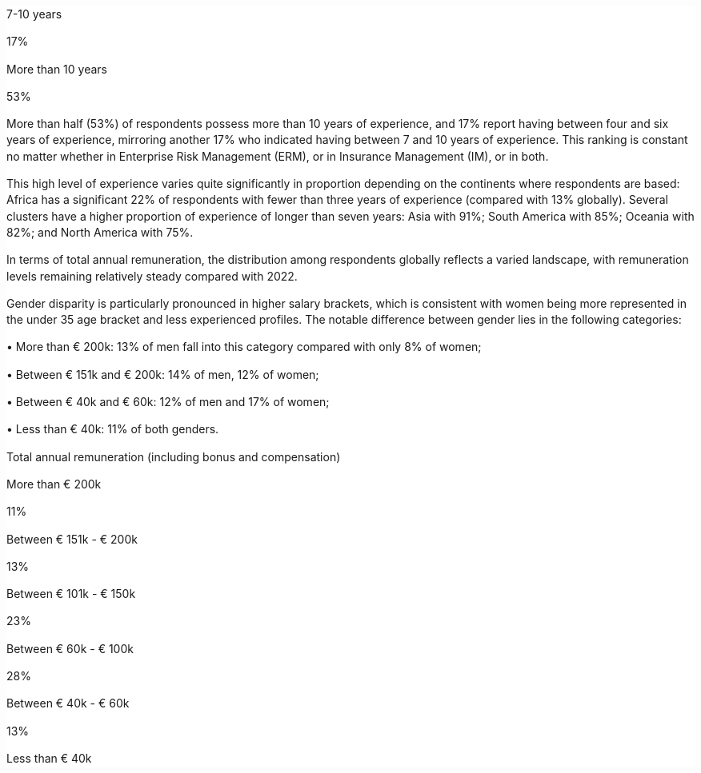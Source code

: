 7\-10 years

17%

More than 10 years

53%

More than half (53%) of respondents possess more than 10 years of experience, and 17% report having 
between four and six years of experience, mirroring another 17% who indicated having between 7 and 
10 years of experience. This ranking is constant no matter whether in Enterprise Risk Management (ERM), 
or in Insurance Management (IM), or in both.

This high level of experience varies quite significantly in proportion depending on the 
continents where respondents are based: Africa has a significant 22% of respondents 
with fewer than three years of experience (compared with 13% globally). Several clusters 
have a higher proportion of experience of longer than seven years: Asia with 91%; South 
America with 85%; Oceania with 82%; and North America with 75%.

In terms of total annual remuneration, the distribution among respondents globally reflects a varied 
landscape, with remuneration levels remaining relatively steady compared with 2022\.

Gender disparity is particularly pronounced in higher salary brackets, which is consistent with women 
being more represented in the under 35 age bracket and less experienced profiles. The notable difference 
between gender lies in the following categories:

• More than € 200k: 13% of men fall into this category compared with only 8% of women;

• Between € 151k and € 200k: 14% of men, 12% of women;

• Between € 40k and € 60k: 12% of men and 17% of women; 

• Less than € 40k: 11% of both genders.

Total annual remuneration (including bonus and compensation)

More than € 200k

11%

Between € 151k \- € 200k 

13%

Between € 101k \- € 150k 

23%

Between € 60k \- € 100k 

28%

Between € 40k \- € 60k 

13%

Less than € 40k
